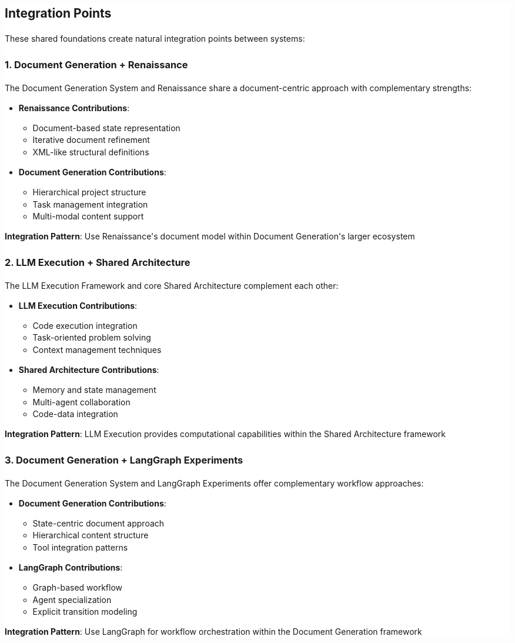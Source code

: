 ## Integration Points

These shared foundations create natural integration points between systems:

### 1. Document Generation + Renaissance

The Document Generation System and Renaissance share a document-centric approach with complementary strengths:

- **Renaissance Contributions**:
  - Document-based state representation
  - Iterative document refinement
  - XML-like structural definitions

- **Document Generation Contributions**:
  - Hierarchical project structure
  - Task management integration
  - Multi-modal content support

**Integration Pattern**: Use Renaissance's document model within Document Generation's larger ecosystem

### 2. LLM Execution + Shared Architecture

The LLM Execution Framework and core Shared Architecture complement each other:

- **LLM Execution Contributions**:
  - Code execution integration
  - Task-oriented problem solving
  - Context management techniques

- **Shared Architecture Contributions**:
  - Memory and state management
  - Multi-agent collaboration
  - Code-data integration

**Integration Pattern**: LLM Execution provides computational capabilities within the Shared Architecture framework

### 3. Document Generation + LangGraph Experiments

The Document Generation System and LangGraph Experiments offer complementary workflow approaches:

- **Document Generation Contributions**:
  - State-centric document approach
  - Hierarchical content structure
  - Tool integration patterns

- **LangGraph Contributions**:
  - Graph-based workflow
  - Agent specialization
  - Explicit transition modeling

**Integration Pattern**: Use LangGraph for workflow orchestration within the Document Generation framework
